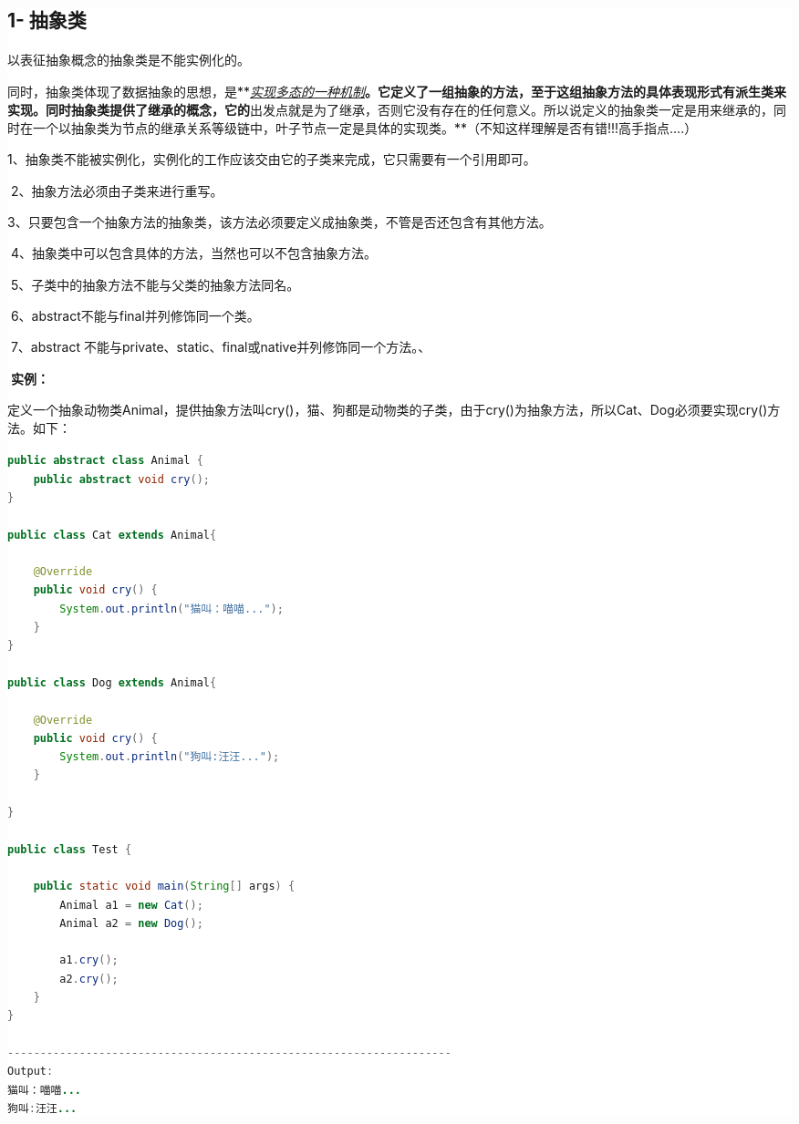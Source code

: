
## 1- 抽象类

以表征抽象概念的抽象类是不能实例化的。

​      同时，抽象类体现了数据抽象的思想，是**<u>*实现多态的一种机制*</u>**。它定义了一组抽象的方法，至于这组抽象方法的具体表现形式有派生类来实现。同时抽象类提供了继承的概念，它的**出发点就是为了继承，否则它没有存在的任何意义。所以说定义的抽象类一定是用来继承的，同时在一个以抽象类为节点的继承关系等级链中，叶子节点一定是具体的实现类。**（不知这样理解是否有错!!!高手指点….）

​	1、抽象类不能被实例化，实例化的工作应该交由它的子类来完成，它只需要有一个引用即可。

​	 2、抽象方法必须由子类来进行重写。

​         3、只要包含一个抽象方法的抽象类，该方法必须要定义成抽象类，不管是否还包含有其他方法。

​         4、抽象类中可以包含具体的方法，当然也可以不包含抽象方法。

​         5、子类中的抽象方法不能与父类的抽象方法同名。

​         6、abstract不能与final并列修饰同一个类。

​         7、abstract 不能与private、static、final或native并列修饰同一个方法。、

​    **实例：**

​      定义一个抽象动物类Animal，提供抽象方法叫cry()，猫、狗都是动物类的子类，由于cry()为抽象方法，所以Cat、Dog必须要实现cry()方法。如下：

```java
public abstract class Animal {  
    public abstract void cry();  
}  
  
public class Cat extends Animal{  
  
    @Override  
    public void cry() {  
        System.out.println("猫叫：喵喵...");  
    }  
}  
  
public class Dog extends Animal{  
  
    @Override  
    public void cry() {  
        System.out.println("狗叫:汪汪...");  
    }  
  
}  
  
public class Test {  
  
    public static void main(String[] args) {  
        Animal a1 = new Cat();  
        Animal a2 = new Dog();  
          
        a1.cry();  
        a2.cry();  
    }  
}  
  
--------------------------------------------------------------------  
Output:  
猫叫：喵喵...  
狗叫:汪汪...  
```
